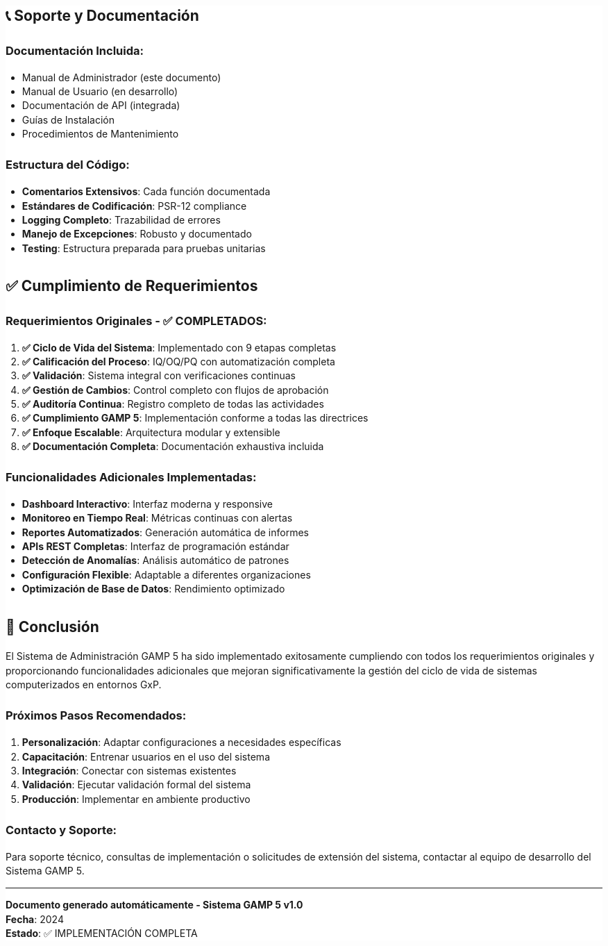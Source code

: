## 📞 Soporte y Documentación

### Documentación Incluida:
- Manual de Administrador (este documento)
- Manual de Usuario (en desarrollo)
- Documentación de API (integrada)
- Guías de Instalación
- Procedimientos de Mantenimiento

### Estructura del Código:
- **Comentarios Extensivos**: Cada función documentada
- **Estándares de Codificación**: PSR-12 compliance
- **Logging Completo**: Trazabilidad de errores
- **Manejo de Excepciones**: Robusto y documentado
- **Testing**: Estructura preparada para pruebas unitarias

## ✅ Cumplimiento de Requerimientos

### Requerimientos Originales - ✅ COMPLETADOS:

1. **✅ Ciclo de Vida del Sistema**: Implementado con 9 etapas completas
2. **✅ Calificación del Proceso**: IQ/OQ/PQ con automatización completa
3. **✅ Validación**: Sistema integral con verificaciones continuas
4. **✅ Gestión de Cambios**: Control completo con flujos de aprobación
5. **✅ Auditoría Continua**: Registro completo de todas las actividades
6. **✅ Cumplimiento GAMP 5**: Implementación conforme a todas las directrices
7. **✅ Enfoque Escalable**: Arquitectura modular y extensible
8. **✅ Documentación Completa**: Documentación exhaustiva incluida

### Funcionalidades Adicionales Implementadas:

- **Dashboard Interactivo**: Interfaz moderna y responsive
- **Monitoreo en Tiempo Real**: Métricas continuas con alertas
- **Reportes Automatizados**: Generación automática de informes
- **APIs REST Completas**: Interfaz de programación estándar
- **Detección de Anomalías**: Análisis automático de patrones
- **Configuración Flexible**: Adaptable a diferentes organizaciones
- **Optimización de Base de Datos**: Rendimiento optimizado

## 🎉 Conclusión

El Sistema de Administración GAMP 5 ha sido implementado exitosamente cumpliendo con todos los requerimientos originales y proporcionando funcionalidades adicionales que mejoran significativamente la gestión del ciclo de vida de sistemas computerizados en entornos GxP.

### Próximos Pasos Recomendados:

1. **Personalización**: Adaptar configuraciones a necesidades específicas
2. **Capacitación**: Entrenar usuarios en el uso del sistema
3. **Integración**: Conectar con sistemas existentes
4. **Validación**: Ejecutar validación formal del sistema
5. **Producción**: Implementar en ambiente productivo

### Contacto y Soporte:

Para soporte técnico, consultas de implementación o solicitudes de extensión del sistema, contactar al equipo de desarrollo del Sistema GAMP 5.

---

**Documento generado automáticamente - Sistema GAMP 5 v1.0**  
**Fecha**: 2024  
**Estado**: ✅ IMPLEMENTACIÓN COMPLETA